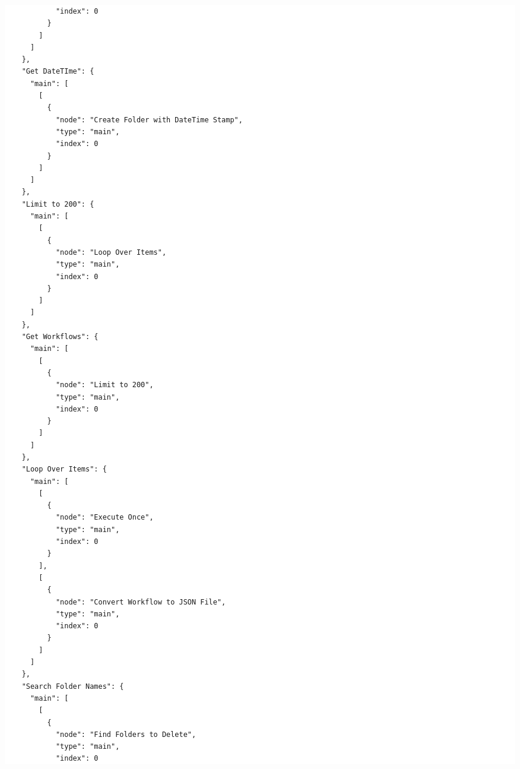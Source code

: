 ```
            "index": 0
          }
        ]
      ]
    },
    "Get DateTIme": {
      "main": [
        [
          {
            "node": "Create Folder with DateTime Stamp",
            "type": "main",
            "index": 0
          }
        ]
      ]
    },
    "Limit to 200": {
      "main": [
        [
          {
            "node": "Loop Over Items",
            "type": "main",
            "index": 0
          }
        ]
      ]
    },
    "Get Workflows": {
      "main": [
        [
          {
            "node": "Limit to 200",
            "type": "main",
            "index": 0
          }
        ]
      ]
    },
    "Loop Over Items": {
      "main": [
        [
          {
            "node": "Execute Once",
            "type": "main",
            "index": 0
          }
        ],
        [
          {
            "node": "Convert Workflow to JSON File",
            "type": "main",
            "index": 0
          }
        ]
      ]
    },
    "Search Folder Names": {
      "main": [
        [
          {
            "node": "Find Folders to Delete",
            "type": "main",
            "index": 0
```